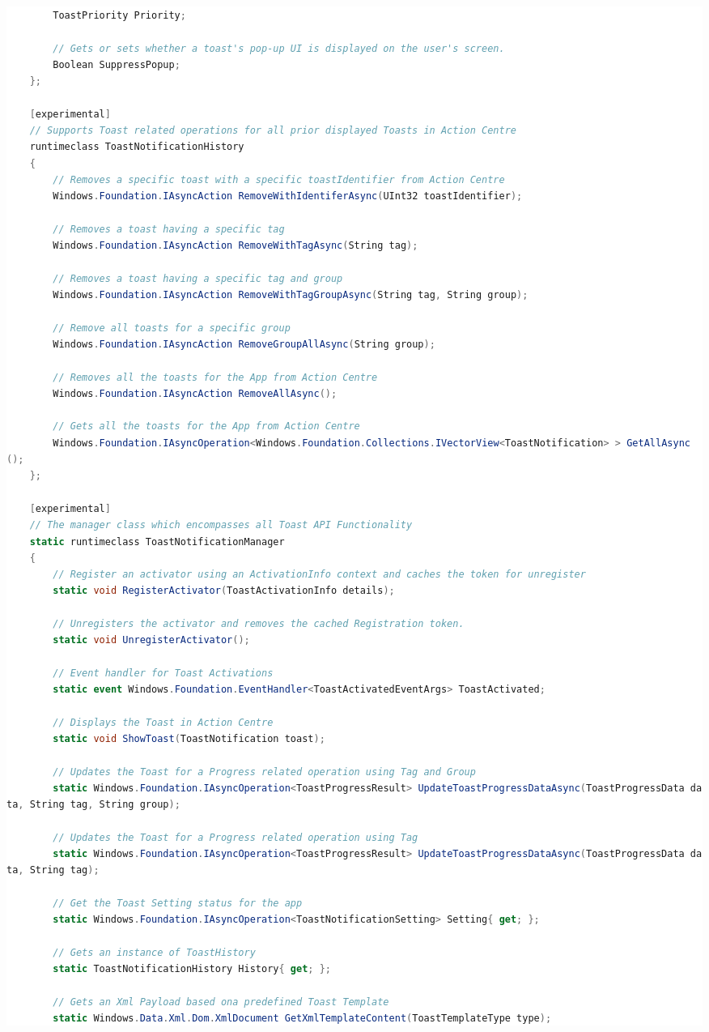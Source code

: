 ```c#
        ToastPriority Priority;

        // Gets or sets whether a toast's pop-up UI is displayed on the user's screen.
        Boolean SuppressPopup;
    };

    [experimental]
    // Supports Toast related operations for all prior displayed Toasts in Action Centre
    runtimeclass ToastNotificationHistory
    {
        // Removes a specific toast with a specific toastIdentifier from Action Centre
        Windows.Foundation.IAsyncAction RemoveWithIdentiferAsync(UInt32 toastIdentifier);

        // Removes a toast having a specific tag
        Windows.Foundation.IAsyncAction RemoveWithTagAsync(String tag);

        // Removes a toast having a specific tag and group
        Windows.Foundation.IAsyncAction RemoveWithTagGroupAsync(String tag, String group);

        // Remove all toasts for a specific group
        Windows.Foundation.IAsyncAction RemoveGroupAllAsync(String group);

        // Removes all the toasts for the App from Action Centre
        Windows.Foundation.IAsyncAction RemoveAllAsync();

        // Gets all the toasts for the App from Action Centre
        Windows.Foundation.IAsyncOperation<Windows.Foundation.Collections.IVectorView<ToastNotification> > GetAllAsync();
    };

    [experimental]
    // The manager class which encompasses all Toast API Functionality
    static runtimeclass ToastNotificationManager
    {
        // Register an activator using an ActivationInfo context and caches the token for unregister
        static void RegisterActivator(ToastActivationInfo details);

        // Unregisters the activator and removes the cached Registration token.
        static void UnregisterActivator();

        // Event handler for Toast Activations
        static event Windows.Foundation.EventHandler<ToastActivatedEventArgs> ToastActivated;

        // Displays the Toast in Action Centre
        static void ShowToast(ToastNotification toast);

        // Updates the Toast for a Progress related operation using Tag and Group
        static Windows.Foundation.IAsyncOperation<ToastProgressResult> UpdateToastProgressDataAsync(ToastProgressData data, String tag, String group);

        // Updates the Toast for a Progress related operation using Tag
        static Windows.Foundation.IAsyncOperation<ToastProgressResult> UpdateToastProgressDataAsync(ToastProgressData data, String tag);

        // Get the Toast Setting status for the app
        static Windows.Foundation.IAsyncOperation<ToastNotificationSetting> Setting{ get; };

        // Gets an instance of ToastHistory
        static ToastNotificationHistory History{ get; };

        // Gets an Xml Payload based ona predefined Toast Template
        static Windows.Data.Xml.Dom.XmlDocument GetXmlTemplateContent(ToastTemplateType type);
```